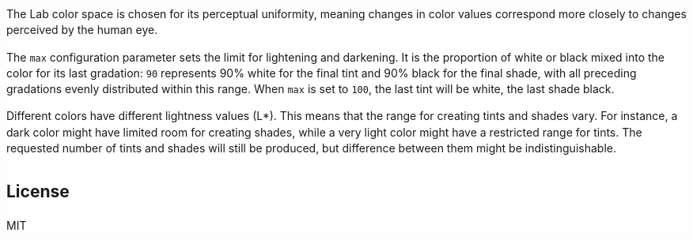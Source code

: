 The Lab color space is chosen for its perceptual uniformity, meaning changes in color values correspond more closely to changes perceived by the human eye.

The `max` configuration parameter sets the limit for lightening and darkening. It is the proportion of white or black mixed into the color for its last gradation: `90` represents 90% white for the final tint and 90% black for the final shade, with all preceding gradations evenly distributed within this range. When `max` is set to `100`, the last tint will be white, the last shade black.

Different colors have different lightness values (L*). This means that the range for creating tints and shades vary. For instance, a dark color might have limited room for creating shades, while a very light color might have a restricted range for tints. The requested number of tints and shades will still be produced, but difference between them might be indistinguishable.

## License

MIT

